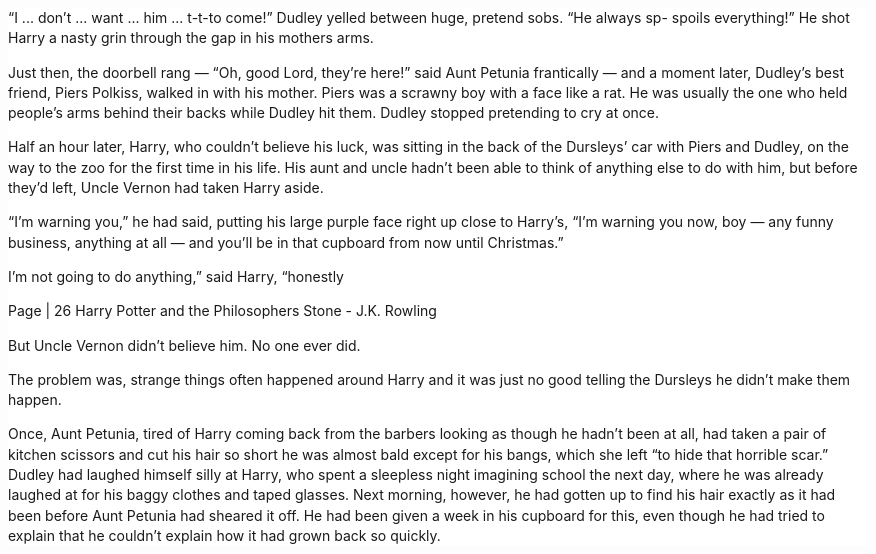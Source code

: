 “I ... don’t ... want ... him ... t-t-to come!” Dudley 
yelled between huge, pretend sobs. “He always sp- 
spoils everything!” He shot Harry a nasty grin through 
the gap in his mothers arms. 

Just then, the doorbell rang — “Oh, good Lord, 
they’re here!” said Aunt Petunia frantically — and a 
moment later, Dudley’s best friend, Piers Polkiss, 
walked in with his mother. Piers was a scrawny boy 
with a face like a rat. He was usually the one who 
held people’s arms behind their backs while Dudley 
hit them. Dudley stopped pretending to cry at once. 

Half an hour later, Harry, who couldn’t believe his 
luck, was sitting in the back of the Dursleys’ car with 
Piers and Dudley, on the way to the zoo for the first 
time in his life. His aunt and uncle hadn’t been able 
to think of anything else to do with him, but before 
they’d left, Uncle Vernon had taken Harry aside. 

“I’m warning you,” he had said, putting his large 
purple face right up close to Harry’s, “I’m warning you 
now, boy — any funny business, anything at all — 
and you’ll be in that cupboard from now until 
Christmas.” 

I’m not going to do anything,” said Harry, “honestly 



Page | 26 Harry Potter and the Philosophers Stone - J.K. Rowling 




But Uncle Vernon didn’t believe him. No one ever did. 



The problem was, strange things often happened 
around Harry and it was just no good telling the 
Dursleys he didn’t make them happen. 

Once, Aunt Petunia, tired of Harry coming back from 
the barbers looking as though he hadn’t been at all, 
had taken a pair of kitchen scissors and cut his hair 
so short he was almost bald except for his bangs, 
which she left “to hide that horrible scar.” Dudley had 
laughed himself silly at Harry, who spent a sleepless 
night imagining school the next day, where he was 
already laughed at for his baggy clothes and taped 
glasses. Next morning, however, he had gotten up to 
find his hair exactly as it had been before Aunt 
Petunia had sheared it off. He had been given a week 
in his cupboard for this, even though he had tried to 
explain that he couldn’t explain how it had grown 
back so quickly. 
